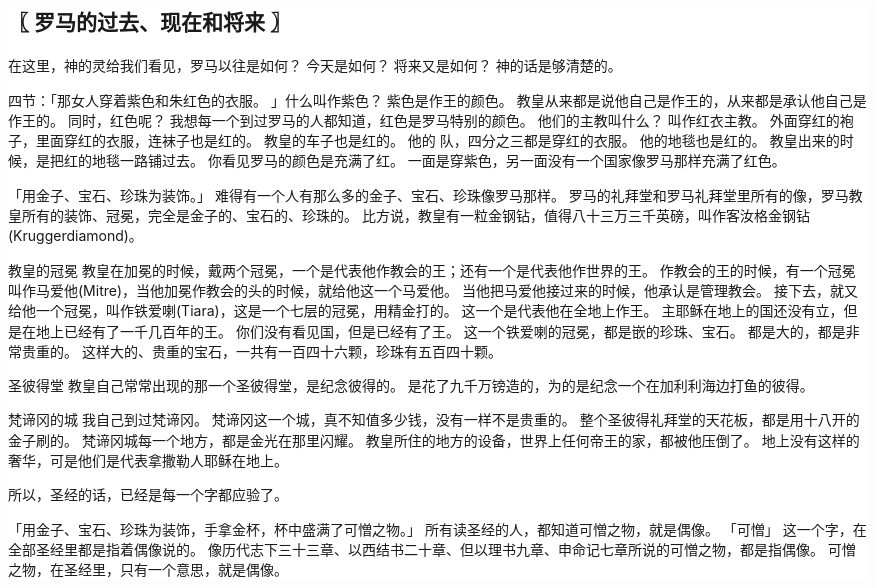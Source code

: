## 〖 罗马的过去、现在和将来 〗

在这里，神的灵给我们看见，罗马以往是如何？
今天是如何？
将来又是如何？
神的话是够清楚的。

四节：「那女人穿着紫色和朱红色的衣服。
」什么叫作紫色？
紫色是作王的颜色。
教皇从来都是说他自己是作王的，从来都是承认他自己是作王的。
同时，红色呢？
我想每一个到过罗马的人都知道，红色是罗马特别的颜色。
他们的主教叫什么？
叫作红衣主教。
外面穿红的袍子，里面穿红的衣服，连袜子也是红的。
教皇的车子也是红的。
他的 队，四分之三都是穿红的衣服。
他的地毯也是红的。
教皇出来的时候，是把红的地毯一路铺过去。
你看见罗马的颜色是充满了红。
一面是穿紫色，另一面没有一个国家像罗马那样充满了红色。

「用金子、宝石、珍珠为装饰。」
难得有一个人有那么多的金子、宝石、珍珠像罗马那样。
罗马的礼拜堂和罗马礼拜堂里所有的像，罗马教皇所有的装饰、冠冕，完全是金子的、宝石的、珍珠的。
比方说，教皇有一粒金钢钻，值得八十三万三千英磅，叫作客汝格金钢钻(Kruggerdiamond)。

教皇的冠冕 教皇在加冕的时候，戴两个冠冕，一个是代表他作教会的王；还有一个是代表他作世界的王。
作教会的王的时候，有一个冠冕叫作马爱他(Mitre)，当他加冕作教会的头的时候，就给他这一个马爱他。
当他把马爱他接过来的时候，他承认是管理教会。
接下去，就又给他一个冠冕，叫作铁爱喇(Tiara)，这是一个七层的冠冕，用精金打的。
这一个是代表他在全地上作王。
主耶稣在地上的国还没有立，但是在地上已经有了一千几百年的王。
你们没有看见国，但是已经有了王。
这一个铁爱喇的冠冕，都是嵌的珍珠、宝石。
都是大的，都是非常贵重的。
这样大的、贵重的宝石，一共有一百四十六颗，珍珠有五百四十颗。

圣彼得堂 教皇自己常常出现的那一个圣彼得堂，是纪念彼得的。
是花了九千万镑造的，为的是纪念一个在加利利海边打鱼的彼得。

梵谛冈的城 我自己到过梵谛冈。
梵谛冈这一个城，真不知值多少钱，没有一样不是贵重的。
整个圣彼得礼拜堂的天花板，都是用十八开的金子刷的。
梵谛冈城每一个地方，都是金光在那里闪耀。
教皇所住的地方的设备，世界上任何帝王的家，都被他压倒了。
地上没有这样的奢华，可是他们是代表拿撒勒人耶稣在地上。

所以，圣经的话，已经是每一个字都应验了。

「用金子、宝石、珍珠为装饰，手拿金杯，杯中盛满了可憎之物。」
所有读圣经的人，都知道可憎之物，就是偶像。
「可憎」
这一个字，在全部圣经里都是指着偶像说的。
像历代志下三十三章、以西结书二十章、但以理书九章、申命记七章所说的可憎之物，都是指偶像。
可憎之物，在圣经里，只有一个意思，就是偶像。
